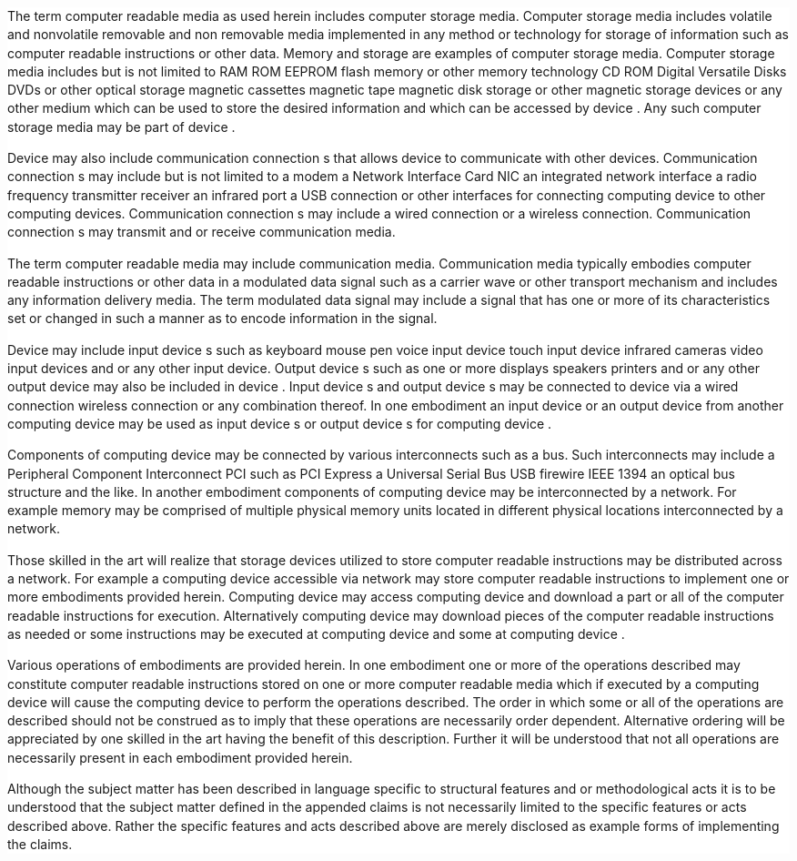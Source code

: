The term computer readable media as used herein includes computer storage media. Computer storage media includes volatile and nonvolatile removable and non removable media implemented in any method or technology for storage of information such as computer readable instructions or other data. Memory and storage are examples of computer storage media. Computer storage media includes but is not limited to RAM ROM EEPROM flash memory or other memory technology CD ROM Digital Versatile Disks DVDs or other optical storage magnetic cassettes magnetic tape magnetic disk storage or other magnetic storage devices or any other medium which can be used to store the desired information and which can be accessed by device . Any such computer storage media may be part of device .

Device may also include communication connection s that allows device to communicate with other devices. Communication connection s may include but is not limited to a modem a Network Interface Card NIC an integrated network interface a radio frequency transmitter receiver an infrared port a USB connection or other interfaces for connecting computing device to other computing devices. Communication connection s may include a wired connection or a wireless connection. Communication connection s may transmit and or receive communication media.

The term computer readable media may include communication media. Communication media typically embodies computer readable instructions or other data in a modulated data signal such as a carrier wave or other transport mechanism and includes any information delivery media. The term modulated data signal may include a signal that has one or more of its characteristics set or changed in such a manner as to encode information in the signal.

Device may include input device s such as keyboard mouse pen voice input device touch input device infrared cameras video input devices and or any other input device. Output device s such as one or more displays speakers printers and or any other output device may also be included in device . Input device s and output device s may be connected to device via a wired connection wireless connection or any combination thereof. In one embodiment an input device or an output device from another computing device may be used as input device s or output device s for computing device .

Components of computing device may be connected by various interconnects such as a bus. Such interconnects may include a Peripheral Component Interconnect PCI such as PCI Express a Universal Serial Bus USB firewire IEEE 1394 an optical bus structure and the like. In another embodiment components of computing device may be interconnected by a network. For example memory may be comprised of multiple physical memory units located in different physical locations interconnected by a network.

Those skilled in the art will realize that storage devices utilized to store computer readable instructions may be distributed across a network. For example a computing device accessible via network may store computer readable instructions to implement one or more embodiments provided herein. Computing device may access computing device and download a part or all of the computer readable instructions for execution. Alternatively computing device may download pieces of the computer readable instructions as needed or some instructions may be executed at computing device and some at computing device .

Various operations of embodiments are provided herein. In one embodiment one or more of the operations described may constitute computer readable instructions stored on one or more computer readable media which if executed by a computing device will cause the computing device to perform the operations described. The order in which some or all of the operations are described should not be construed as to imply that these operations are necessarily order dependent. Alternative ordering will be appreciated by one skilled in the art having the benefit of this description. Further it will be understood that not all operations are necessarily present in each embodiment provided herein.

Although the subject matter has been described in language specific to structural features and or methodological acts it is to be understood that the subject matter defined in the appended claims is not necessarily limited to the specific features or acts described above. Rather the specific features and acts described above are merely disclosed as example forms of implementing the claims.
